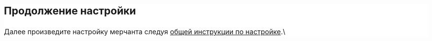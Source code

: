 ## Продолжение настройки

Далее произведите настройку мерчанта следуя [общей инструкции по настройке](https://premium.gitbook.io/rukovodstvo-polzovatelya/osnovnye-nastroiki/merchanty-i-avtovyplaty/merchanty/obshie-nastroiki-merchantov).\
